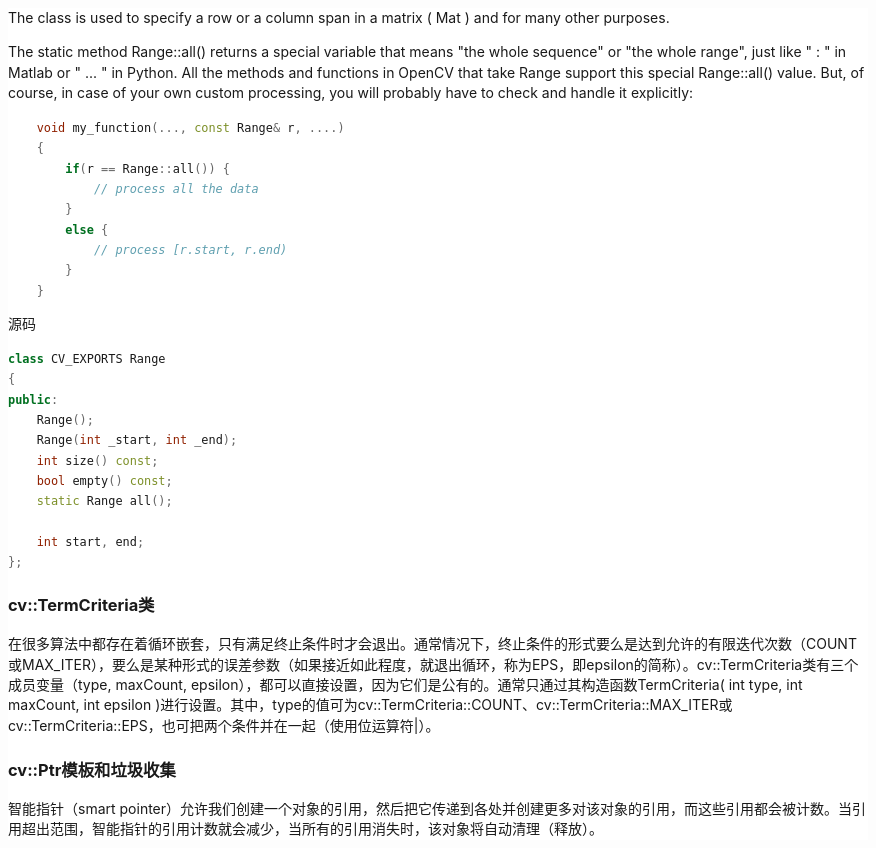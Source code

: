 The class is used to specify a row or a column span in a matrix ( Mat ) and for many other purposes.

The static method Range::all() returns a special variable that means "the whole sequence" or "the whole range", just like " : " in Matlab or " ... " in Python. All the methods and functions in OpenCV that take Range support this special Range::all() value. But, of course, in case of your own custom processing, you will probably have to check and handle it explicitly:

```cpp
    void my_function(..., const Range& r, ....)
    {
        if(r == Range::all()) {
            // process all the data
        }
        else {
            // process [r.start, r.end)
        }
    }
```



源码

```cpp
class CV_EXPORTS Range
{
public:
    Range();
    Range(int _start, int _end);
    int size() const;
    bool empty() const;
    static Range all();

    int start, end;
};

```







### cv::TermCriteria类

在很多算法中都存在着循环嵌套，只有满足终止条件时才会退出。通常情况下，终止条件的形式要么是达到允许的有限迭代次数（COUNT或MAX_ITER），要么是某种形式的误差参数（如果接近如此程度，就退出循环，称为EPS，即epsilon的简称）。cv::TermCriteria类有三个成员变量（type, maxCount, epsilon），都可以直接设置，因为它们是公有的。通常只通过其构造函数TermCriteria( int type, int maxCount, int epsilon )进行设置。其中，type的值可为cv::TermCriteria::COUNT、cv::TermCriteria::MAX_ITER或cv::TermCriteria::EPS，也可把两个条件并在一起（使用位运算符|）。



### cv::Ptr模板和垃圾收集

智能指针（smart pointer）允许我们创建一个对象的引用，然后把它传递到各处并创建更多对该对象的引用，而这些引用都会被计数。当引用超出范围，智能指针的引用计数就会减少，当所有的引用消失时，该对象将自动清理（释放）。

